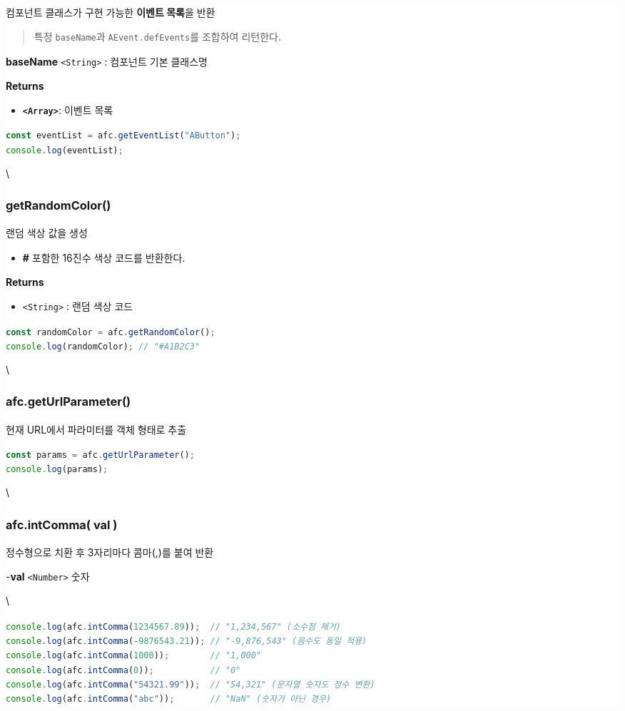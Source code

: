 컴포넌트 클래스가 구현 가능한 **이벤트 목록**을 반환

> 특정 `baseName`과 `AEvent.defEvents`를 조합하여 리턴한다.

**baseName** `<String>` : 컴포넌트 기본 클래스명

**Returns**

* **`<Array>`**: 이벤트 목록

```js
const eventList = afc.getEventList("AButton");
console.log(eventList);
```

\


### getRandomColor()

랜덤 색상 값을 생성

* **#** 포함한 16진수 색상 코드를 반환한다.

**Returns**

* `<String>` : 랜덤 색상 코드

```js
const randomColor = afc.getRandomColor();
console.log(randomColor); // "#A1B2C3"
```

\


### afc.getUrlParameter()

현재 URL에서 파라미터를 객체 형태로 추출

```js
const params = afc.getUrlParameter();
console.log(params);
```

\


### afc.intComma( val )

정수형으로 치환 후 3자리마다 콤마(,)를 붙여 반환

-**val** `<Number>` 숫자

\


```js
console.log(afc.intComma(1234567.89));  // "1,234,567" (소수점 제거)
console.log(afc.intComma(-9876543.21)); // "-9,876,543" (음수도 동일 적용)
console.log(afc.intComma(1000));        // "1,000"
console.log(afc.intComma(0));           // "0"
console.log(afc.intComma("54321.99"));  // "54,321" (문자열 숫자도 정수 변환)
console.log(afc.intComma("abc"));       // "NaN" (숫자가 아닌 경우)
```
